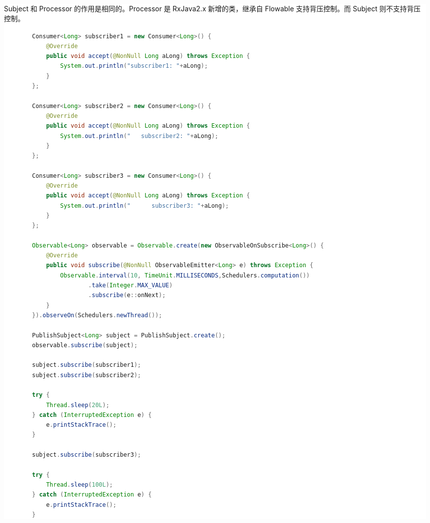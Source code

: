 Subject 和 Processor 的作用是相同的。Processor 是 RxJava2.x 新增的类，继承自 Flowable 支持背压控制。而 Subject 则不支持背压控制。

```java
        Consumer<Long> subscriber1 = new Consumer<Long>() {
            @Override
            public void accept(@NonNull Long aLong) throws Exception {
                System.out.println("subscriber1: "+aLong);
            }
        };

        Consumer<Long> subscriber2 = new Consumer<Long>() {
            @Override
            public void accept(@NonNull Long aLong) throws Exception {
                System.out.println("   subscriber2: "+aLong);
            }
        };

        Consumer<Long> subscriber3 = new Consumer<Long>() {
            @Override
            public void accept(@NonNull Long aLong) throws Exception {
                System.out.println("      subscriber3: "+aLong);
            }
        };

        Observable<Long> observable = Observable.create(new ObservableOnSubscribe<Long>() {
            @Override
            public void subscribe(@NonNull ObservableEmitter<Long> e) throws Exception {
                Observable.interval(10, TimeUnit.MILLISECONDS,Schedulers.computation())
                        .take(Integer.MAX_VALUE)
                        .subscribe(e::onNext);
            }
        }).observeOn(Schedulers.newThread());

        PublishSubject<Long> subject = PublishSubject.create();
        observable.subscribe(subject);

        subject.subscribe(subscriber1);
        subject.subscribe(subscriber2);

        try {
            Thread.sleep(20L);
        } catch (InterruptedException e) {
            e.printStackTrace();
        }

        subject.subscribe(subscriber3);

        try {
            Thread.sleep(100L);
        } catch (InterruptedException e) {
            e.printStackTrace();
        }
```
